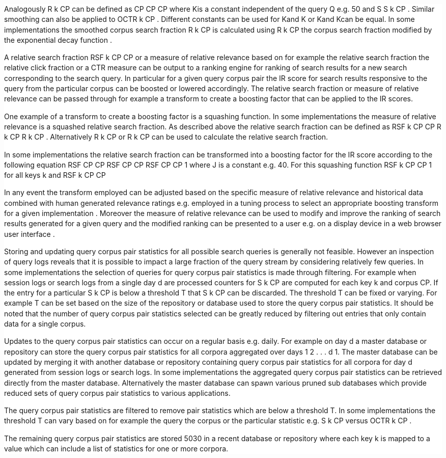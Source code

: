 Analogously R k CP can be defined as CP CP CP where Kis a constant independent of the query Q e.g. 50 and S S k CP . Similar smoothing can also be applied to OCTR k CP . Different constants can be used for Kand K or Kand Kcan be equal. In some implementations the smoothed corpus search fraction R k CP is calculated using R k CP the corpus search fraction modified by the exponential decay function .

A relative search fraction RSF k CP CP or a measure of relative relevance based on for example the relative search fraction the relative click fraction or a CTR measure can be output to a ranking engine for ranking of search results for a new search corresponding to the search query. In particular for a given query corpus pair the IR score for search results responsive to the query from the particular corpus can be boosted or lowered accordingly. The relative search fraction or measure of relative relevance can be passed through for example a transform to create a boosting factor that can be applied to the IR scores.

One example of a transform to create a boosting factor is a squashing function. In some implementations the measure of relative relevance is a squashed relative search fraction. As described above the relative search fraction can be defined as RSF k CP CP R k CP R k CP . Alternatively R k CP or R k CP can be used to calculate the relative search fraction.

In some implementations the relative search fraction can be transformed into a boosting factor for the IR score according to the following equation RSF CP CP RSF CP CP RSF CP CP 1 where J is a constant e.g. 40. For this squashing function RSF k CP CP 1 for all keys k and RSF k CP CP 

In any event the transform employed can be adjusted based on the specific measure of relative relevance and historical data combined with human generated relevance ratings e.g. employed in a tuning process to select an appropriate boosting transform for a given implementation . Moreover the measure of relative relevance can be used to modify and improve the ranking of search results generated for a given query and the modified ranking can be presented to a user e.g. on a display device in a web browser user interface .

Storing and updating query corpus pair statistics for all possible search queries is generally not feasible. However an inspection of query logs reveals that it is possible to impact a large fraction of the query stream by considering relatively few queries. In some implementations the selection of queries for query corpus pair statistics is made through filtering. For example when session logs or search logs from a single day d are processed counters for S k CP are computed for each key k and corpus CP. If the entry for a particular S k CP is below a threshold T that S k CP can be discarded. The threshold T can be fixed or varying. For example T can be set based on the size of the repository or database used to store the query corpus pair statistics. It should be noted that the number of query corpus pair statistics selected can be greatly reduced by filtering out entries that only contain data for a single corpus.

Updates to the query corpus pair statistics can occur on a regular basis e.g. daily. For example on day d a master database or repository can store the query corpus pair statistics for all corpora aggregated over days 1 2 . . . d 1. The master database can be updated by merging it with another database or repository containing query corpus pair statistics for all corpora for day d generated from session logs or search logs. In some implementations the aggregated query corpus pair statistics can be retrieved directly from the master database. Alternatively the master database can spawn various pruned sub databases which provide reduced sets of query corpus pair statistics to various applications.

The query corpus pair statistics are filtered to remove pair statistics which are below a threshold T. In some implementations the threshold T can vary based on for example the query the corpus or the particular statistic e.g. S k CP versus OCTR k CP .

The remaining query corpus pair statistics are stored 5030 in a recent database or repository where each key k is mapped to a value which can include a list of statistics for one or more corpora.
